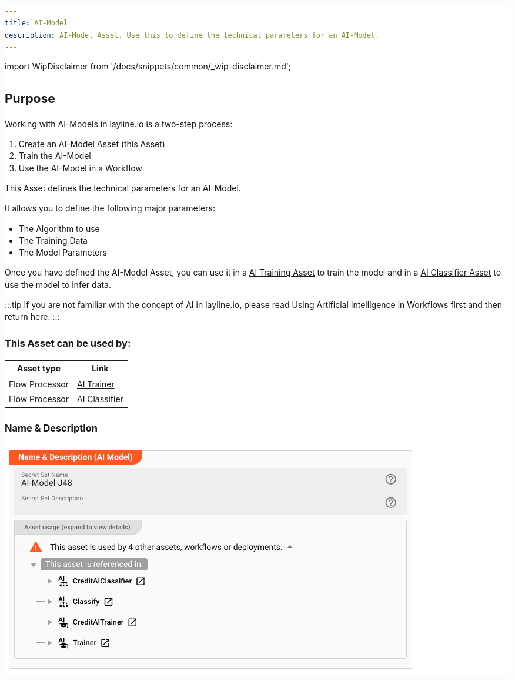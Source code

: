 ```yaml
---
title: AI-Model
description: AI-Model Asset. Use this to define the technical parameters for an AI-Model.
---
```


import WipDisclaimer from '/docs/snippets/common/_wip-disclaimer.md';

## Purpose

Working with AI-Models in layline.io is a two-step process:

1. Create an AI-Model Asset (this Asset)
2. Train the AI-Model
3. Use the AI-Model in a Workflow

This Asset defines the technical parameters for an AI-Model.

It allows you to define the following major parameters:

* The Algorithm to use
* The Training Data
* The Model Parameters

Once you have defined the AI-Model Asset, you can use it in a [AI Training Asset](/docs/assets/processors-flow/asset-flow-ai-trainer) to train the model and in
a [AI Classifier Asset](/docs/assets/processors-flow/asset-flow-ai-classifier) to use the model to infer data.

:::tip
If you are not familiar with the concept of AI in layline.io, please read [Using Artificial Intelligence in Workflows](/docs/concept/advanced/artificial-intelligence) first and then return here.
:::

### This Asset can be used by:

| Asset type     | Link                                                                   |
|----------------|------------------------------------------------------------------------|
| Flow Processor | [AI Trainer](/docs/assets/processors-flow/asset-flow-ai-trainer)       |
| Flow Processor | [AI Classifier](/docs/assets/processors-flow/asset-flow-ai-classifier) |

### Name & Description

![Name & Description (AI Model)](./.asset-resource-ai-model_images/1705999517010.png "Name & Description (AI Model)")
